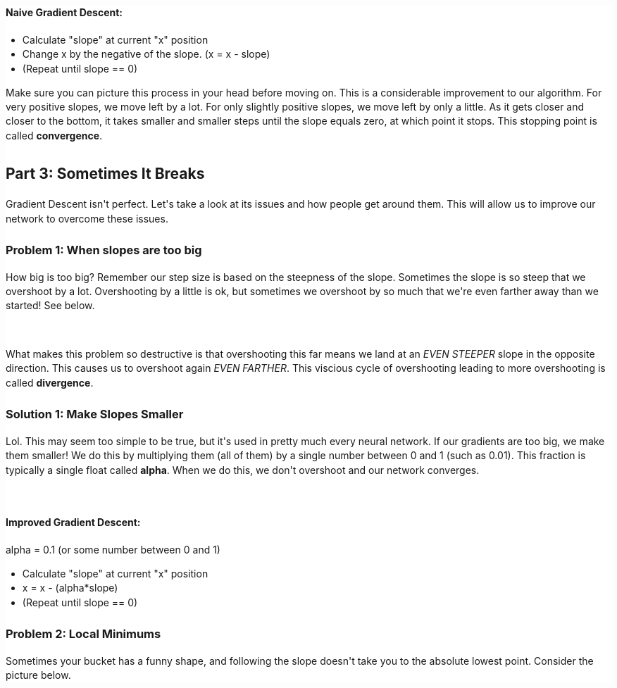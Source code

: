 <p>
<h4>Naive Gradient Descent:</h4>
<ul>
	<li>Calculate "slope" at current "x" position</li>
	<li>Change x by the negative of the slope. (x = x - slope)</li>
	<li>(Repeat until slope == 0)</li>
</ul>
</p>

<p>Make sure you can picture this process in your head before moving on. This is a considerable improvement to our algorithm. For very positive slopes, we move left by a lot. For only slightly positive slopes, we move left by only a little. As it gets closer and closer to the bottom, it takes smaller and smaller steps until the slope equals zero, at which point it stops. This stopping point is called <b>convergence</b>.</p>


<h2 class="section-heading">Part 3: Sometimes It Breaks</h2>

<p>Gradient Descent isn't perfect. Let's take a look at its issues and how people get around them. This will allow us to improve our network to overcome these issues.</p>

<h3>Problem 1: When slopes are too big</h3>

<p>How big is too big? Remember our step size is based on the steepness of the slope. Sometimes the slope is so steep that we overshoot by a lot. Overshooting by a little is ok, but sometimes we overshoot by so much that we're even farther away than we started! See below. <br /></p>

<img class="img-responsive" width="100%" src="{{ site.baseurl }}/img/sgd_high.png" alt="">

<p>What makes this problem so destructive is that overshooting this far means we land at an <i>EVEN STEEPER</i> slope in the opposite direction. This causes us to overshoot again <i>EVEN FARTHER</i>. This viscious cycle of overshooting leading to more overshooting is called <b>divergence</b>.</p>

<h3>Solution 1: Make Slopes Smaller</h3>

<p>Lol. This may seem too simple to be true, but it's used in pretty much every neural network. If our gradients are too big, we make them smaller! We do this by multiplying them (all of them) by a single number between 0 and 1 (such as 0.01). This fraction is typically a single float called <b>alpha</b>. When we do this, we don't overshoot and our network converges.

<img class="img-responsive" width="100%" src="{{ site.baseurl }}/img/sgd_optimal.png" alt=""></p>

<p>
<h4>Improved Gradient Descent:</h4>
alpha = 0.1 (or some number between 0 and 1)
<ul>
	<li>Calculate "slope" at current "x" position</li>
	<li>x = x - (alpha*slope)</li>
	<li>(Repeat until slope == 0)</li>
</ul>
</p>

<h3>Problem 2: Local Minimums</h3>

<p>Sometimes your bucket has a funny shape, and following the slope doesn't take you to the absolute lowest point. Consider the picture below.</p>
